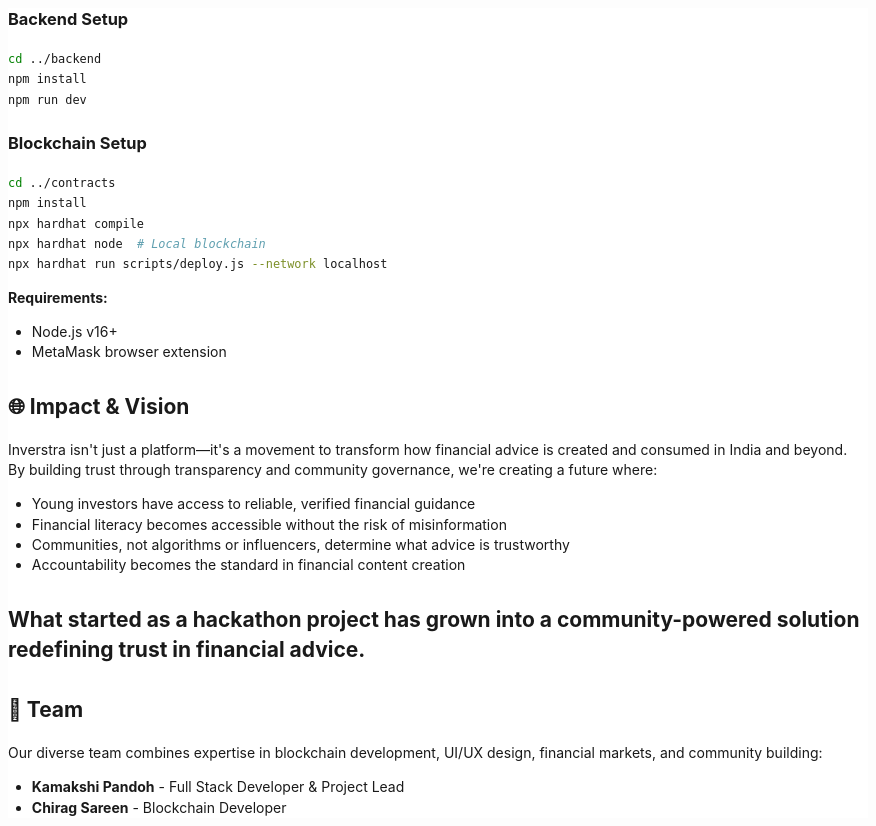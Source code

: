 ### Backend Setup
```bash
cd ../backend
npm install
npm run dev
```

### Blockchain Setup
```bash
cd ../contracts
npm install
npx hardhat compile
npx hardhat node  # Local blockchain
npx hardhat run scripts/deploy.js --network localhost
```

**Requirements:**
- Node.js v16+
- MetaMask browser extension

## 🌐 **Impact & Vision**

Inverstra isn't just a platform—it's a movement to transform how financial advice is created and consumed in India and beyond. By building trust through transparency and community governance, we're creating a future where:

- Young investors have access to reliable, verified financial guidance
- Financial literacy becomes accessible without the risk of misinformation
- Communities, not algorithms or influencers, determine what advice is trustworthy
- Accountability becomes the standard in financial content creation

What started as a hackathon project has grown into a community-powered solution redefining trust in financial advice. 
---

## 👥 **Team**

Our diverse team combines expertise in blockchain development, UI/UX design, financial markets, and community building:

- **Kamakshi Pandoh** - Full Stack Developer & Project Lead
- **Chirag Sareen** - Blockchain Developer
